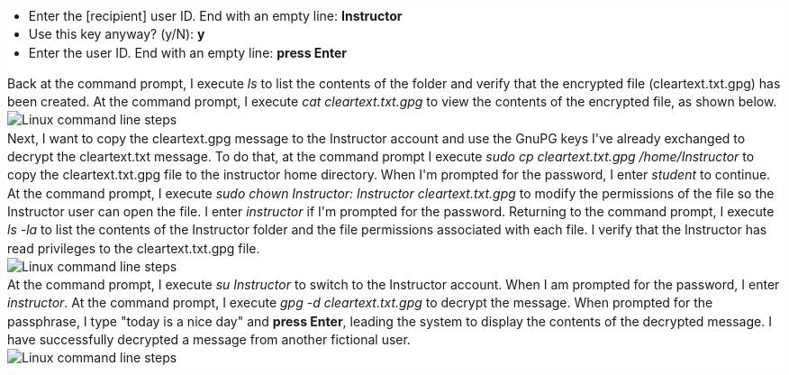 - Enter the [recipient] user ID. End with an empty line: <b>Instructor</b>
- Use this key anyway? (y/N): <b>y</b>
- Enter the user ID. End with an empty line: <b>press Enter</b>

Back at the command prompt, I execute <i>ls</i> to list the contents of the folder and verify that the encrypted file (cleartext.txt.gpg) has been created. At the command prompt, I execute <i>cat cleartext.txt.gpg</i> to view the contents of the encrypted file, as shown below.
<br/>
<img src="https://i.imgur.com/nYoq8bd.png" height="75%" width="75%" alt="Linux command line steps"/>
<br />
Next, I want to copy the cleartext.gpg message to the Instructor account and use the GnuPG keys I've already exchanged to decrypt the cleartext.txt message. To do that, at the command prompt I execute <i>sudo cp cleartext.txt.gpg /home/Instructor</i> to copy the cleartext.txt.gpg file to the instructor home directory. When I'm prompted for the password, I enter <i>student</i> to continue.
At the command prompt, I execute <i>sudo chown Instructor: Instructor cleartext.txt.gpg</i> to modify the permissions of the file so the Instructor user can open the file. I enter <i>instructor</i> if I'm prompted for the password.
Returning to the command prompt, I execute <i>ls -la</i> to list the contents of the Instructor folder and the file permissions associated with each file. I verify that the Instructor has read privileges to the cleartext.txt.gpg file.
<br/>
<img src="https://i.imgur.com/TyPBq8V.png" height="75%" width="75%" alt="Linux command line steps"/>
<br />
At the command prompt, I execute <i>su Instructor</i> to switch to the Instructor account. When I am prompted for the password, I enter <i>instructor</i>. At the command prompt, I execute <i>gpg -d cleartext.txt.gpg</i> to decrypt the message.
When prompted for the passphrase, I type "today is a nice day" and <b>press Enter</b>, leading the system to display the contents of the decrypted message. I have successfully decrypted a message from another fictional user.
<br/>
<img src="https://i.imgur.com/AUHS2G0.png" height="75%" width="75%" alt="Linux command line steps"/>
<br />
